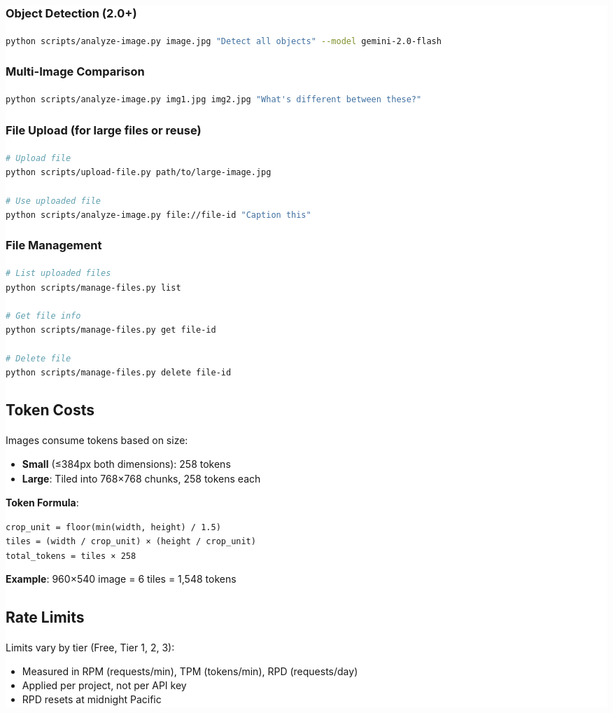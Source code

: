 ### Object Detection (2.0+)

```bash
python scripts/analyze-image.py image.jpg "Detect all objects" --model gemini-2.0-flash
```

### Multi-Image Comparison

```bash
python scripts/analyze-image.py img1.jpg img2.jpg "What's different between these?"
```

### File Upload (for large files or reuse)

```bash
# Upload file
python scripts/upload-file.py path/to/large-image.jpg

# Use uploaded file
python scripts/analyze-image.py file://file-id "Caption this"
```

### File Management

```bash
# List uploaded files
python scripts/manage-files.py list

# Get file info
python scripts/manage-files.py get file-id

# Delete file
python scripts/manage-files.py delete file-id
```

## Token Costs

Images consume tokens based on size:

- **Small** (≤384px both dimensions): 258 tokens
- **Large**: Tiled into 768×768 chunks, 258 tokens each

**Token Formula**:
```
crop_unit = floor(min(width, height) / 1.5)
tiles = (width / crop_unit) × (height / crop_unit)
total_tokens = tiles × 258
```

**Example**: 960×540 image = 6 tiles = 1,548 tokens

## Rate Limits

Limits vary by tier (Free, Tier 1, 2, 3):
- Measured in RPM (requests/min), TPM (tokens/min), RPD (requests/day)
- Applied per project, not per API key
- RPD resets at midnight Pacific
